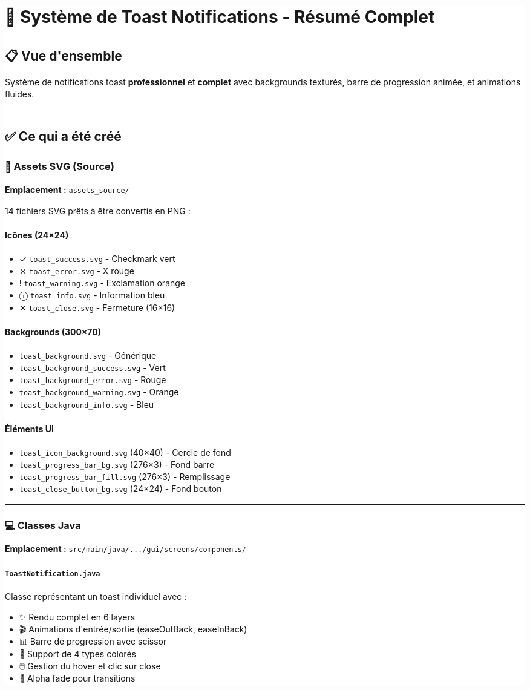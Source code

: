 # 🎨 Système de Toast Notifications - Résumé Complet

## 📋 Vue d'ensemble

Système de notifications toast **professionnel** et **complet** avec backgrounds texturés, barre de progression animée, et animations fluides.

---

## ✅ Ce qui a été créé

### 📂 Assets SVG (Source)
**Emplacement :** `assets_source/`

14 fichiers SVG prêts à être convertis en PNG :

#### Icônes (24×24)
- ✓ `toast_success.svg` - Checkmark vert
- ✗ `toast_error.svg` - X rouge
- ! `toast_warning.svg` - Exclamation orange
- ⓘ `toast_info.svg` - Information bleu
- ✕ `toast_close.svg` - Fermeture (16×16)

#### Backgrounds (300×70)
- `toast_background.svg` - Générique
- `toast_background_success.svg` - Vert
- `toast_background_error.svg` - Rouge
- `toast_background_warning.svg` - Orange
- `toast_background_info.svg` - Bleu

#### Éléments UI
- `toast_icon_background.svg` (40×40) - Cercle de fond
- `toast_progress_bar_bg.svg` (276×3) - Fond barre
- `toast_progress_bar_fill.svg` (276×3) - Remplissage
- `toast_close_button_bg.svg` (24×24) - Fond bouton

---

### 💻 Classes Java

**Emplacement :** `src/main/java/.../gui/screens/components/`

#### `ToastNotification.java`
Classe représentant un toast individuel avec :
- ✨ Rendu complet en 6 layers
- 🎬 Animations d'entrée/sortie (easeOutBack, easeInBack)
- 📊 Barre de progression avec scissor
- 🎨 Support de 4 types colorés
- 🖱️ Gestion du hover et clic sur close
- 🔄 Alpha fade pour transitions
